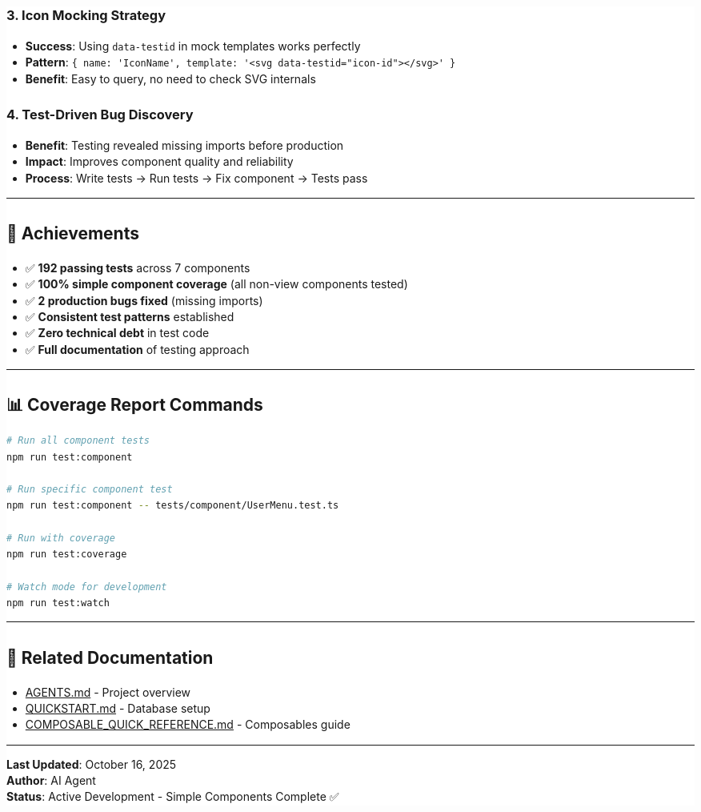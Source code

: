 ### 3. Icon Mocking Strategy
- **Success**: Using `data-testid` in mock templates works perfectly
- **Pattern**: `{ name: 'IconName', template: '<svg data-testid="icon-id"></svg>' }`
- **Benefit**: Easy to query, no need to check SVG internals

### 4. Test-Driven Bug Discovery
- **Benefit**: Testing revealed missing imports before production
- **Impact**: Improves component quality and reliability
- **Process**: Write tests → Run tests → Fix component → Tests pass

---

## 🎉 Achievements

- ✅ **192 passing tests** across 7 components
- ✅ **100% simple component coverage** (all non-view components tested)
- ✅ **2 production bugs fixed** (missing imports)
- ✅ **Consistent test patterns** established
- ✅ **Zero technical debt** in test code
- ✅ **Full documentation** of testing approach

---

## 📊 Coverage Report Commands

```bash
# Run all component tests
npm run test:component

# Run specific component test
npm run test:component -- tests/component/UserMenu.test.ts

# Run with coverage
npm run test:coverage

# Watch mode for development
npm run test:watch
```

---

## 🔗 Related Documentation

- [AGENTS.md](./AGENTS.md) - Project overview
- [QUICKSTART.md](./QUICKSTART.md) - Database setup
- [COMPOSABLE_QUICK_REFERENCE.md](./COMPOSABLE_QUICK_REFERENCE.md) - Composables guide

---

**Last Updated**: October 16, 2025  
**Author**: AI Agent  
**Status**: Active Development - Simple Components Complete ✅
